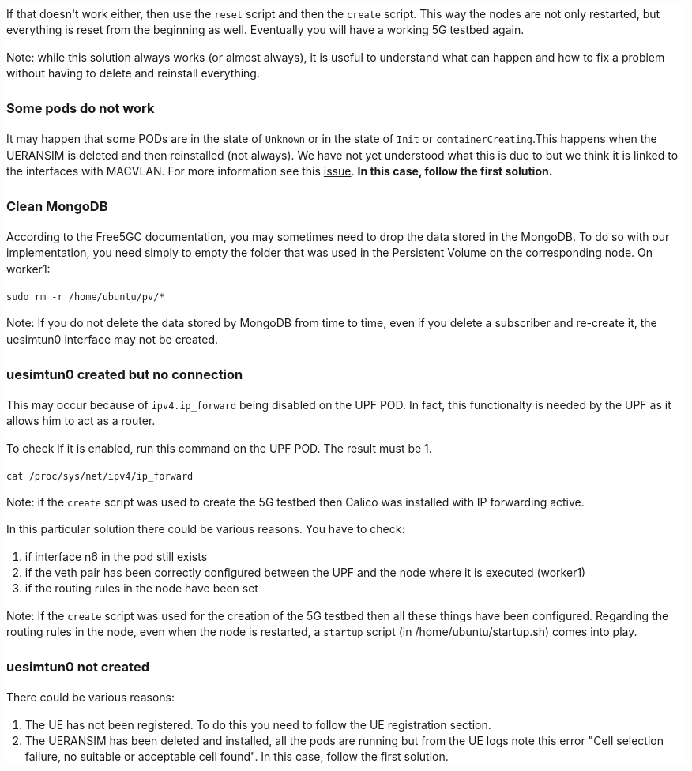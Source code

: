 If that doesn't work either, then use the `reset` script and then the `create` script. This way the nodes are not only restarted, but everything is reset from the beginning as well. Eventually you will have a working 5G testbed again.


Note: while this solution always works (or almost always), it is useful to understand what can happen and how to fix a problem without having to delete and reinstall everything.


### Some pods do not work

It may happen that some PODs are in the state of `Unknown` or in the state of `Init` or `containerCreating`.This happens when the UERANSIM is deleted and then reinstalled (not always). We have not yet understood what this is due to but we think it is linked to the interfaces with MACVLAN. For more information see this [issue](https://github.com/Orange-OpenSource/towards5gs-helm/issues/55). **In this case, follow the first solution.**


### Clean MongoDB 

According to the Free5GC documentation, you may sometimes need to drop the data stored in the MongoDB. To do so with our implementation, you need simply to empty the folder that was used in the Persistent Volume on the corresponding node.
On worker1:
```
sudo rm -r /home/ubuntu/pv/*
```
Note: If you do not delete the data stored by MongoDB from time to time, even if you delete a subscriber and re-create it, the uesimtun0 interface may not be created.

### uesimtun0 created but no connection

This may occur because of `ipv4.ip_forward` being disabled on the UPF POD. In fact, this functionalty is needed by the UPF as it allows him to act as a router.

To check if it is enabled, run this command on the UPF POD. The result must be 1.
```
cat /proc/sys/net/ipv4/ip_forward
```
Note: if the `create` script was used to create the 5G testbed then Calico was installed with IP forwarding active.

In this particular solution there could be various reasons. You have to check:
1. if interface n6 in the pod still exists
2. if the veth pair has been correctly configured between the UPF and the node where it is executed (worker1)
3. if the routing rules in the node have been set

Note: If the `create` script was used for the creation of the 5G testbed then all these things have been configured. Regarding the routing rules in the node, even when the node is restarted, a `startup` script (in /home/ubuntu/startup.sh) comes into play.

### uesimtun0 not created

There could be various reasons:
1. The UE has not been registered. To do this you need to follow the UE registration section.
2. The UERANSIM has been deleted and installed, all the pods are running but from the UE logs note this error "Cell selection failure, no suitable or acceptable cell found". In this case, follow the first solution.
